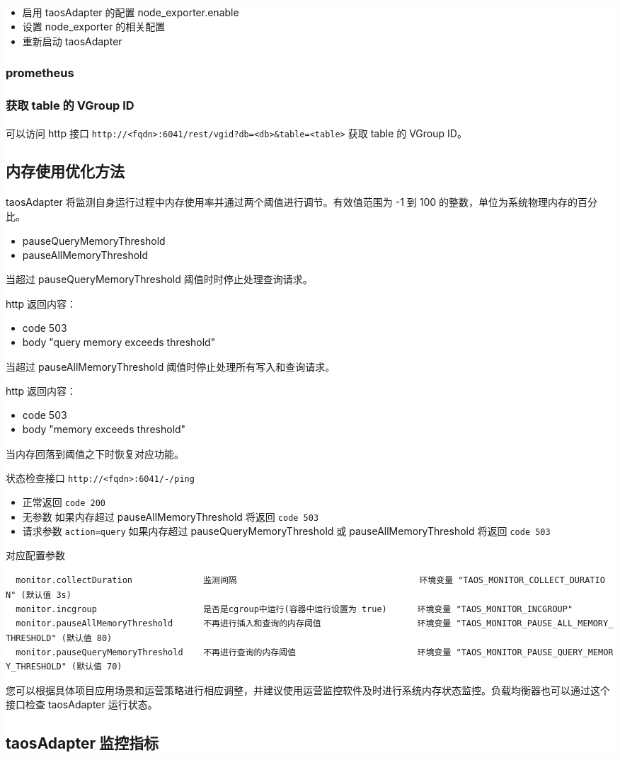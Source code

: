 - 启用 taosAdapter 的配置 node_exporter.enable
- 设置 node_exporter 的相关配置
- 重新启动 taosAdapter

### prometheus

<Prometheus />

### 获取 table 的 VGroup ID

可以访问 http 接口 `http://<fqdn>:6041/rest/vgid?db=<db>&table=<table>` 获取 table 的 VGroup ID。

## 内存使用优化方法

taosAdapter 将监测自身运行过程中内存使用率并通过两个阈值进行调节。有效值范围为 -1 到 100 的整数，单位为系统物理内存的百分比。

- pauseQueryMemoryThreshold
- pauseAllMemoryThreshold

当超过 pauseQueryMemoryThreshold 阈值时时停止处理查询请求。

http 返回内容：

- code 503
- body "query memory exceeds threshold"

当超过 pauseAllMemoryThreshold 阈值时停止处理所有写入和查询请求。

http 返回内容：

- code 503
- body "memory exceeds threshold"

当内存回落到阈值之下时恢复对应功能。

状态检查接口 `http://<fqdn>:6041/-/ping`

- 正常返回 `code 200`
- 无参数 如果内存超过 pauseAllMemoryThreshold 将返回 `code 503`
- 请求参数 `action=query` 如果内存超过 pauseQueryMemoryThreshold 或 pauseAllMemoryThreshold 将返回 `code 503`

对应配置参数

```text
  monitor.collectDuration              监测间隔                                    环境变量 "TAOS_MONITOR_COLLECT_DURATION" (默认值 3s)
  monitor.incgroup                     是否是cgroup中运行(容器中运行设置为 true)      环境变量 "TAOS_MONITOR_INCGROUP"
  monitor.pauseAllMemoryThreshold      不再进行插入和查询的内存阈值                   环境变量 "TAOS_MONITOR_PAUSE_ALL_MEMORY_THRESHOLD" (默认值 80)
  monitor.pauseQueryMemoryThreshold    不再进行查询的内存阈值                        环境变量 "TAOS_MONITOR_PAUSE_QUERY_MEMORY_THRESHOLD" (默认值 70)
```

您可以根据具体项目应用场景和运营策略进行相应调整，并建议使用运营监控软件及时进行系统内存状态监控。负载均衡器也可以通过这个接口检查 taosAdapter 运行状态。

## taosAdapter 监控指标
